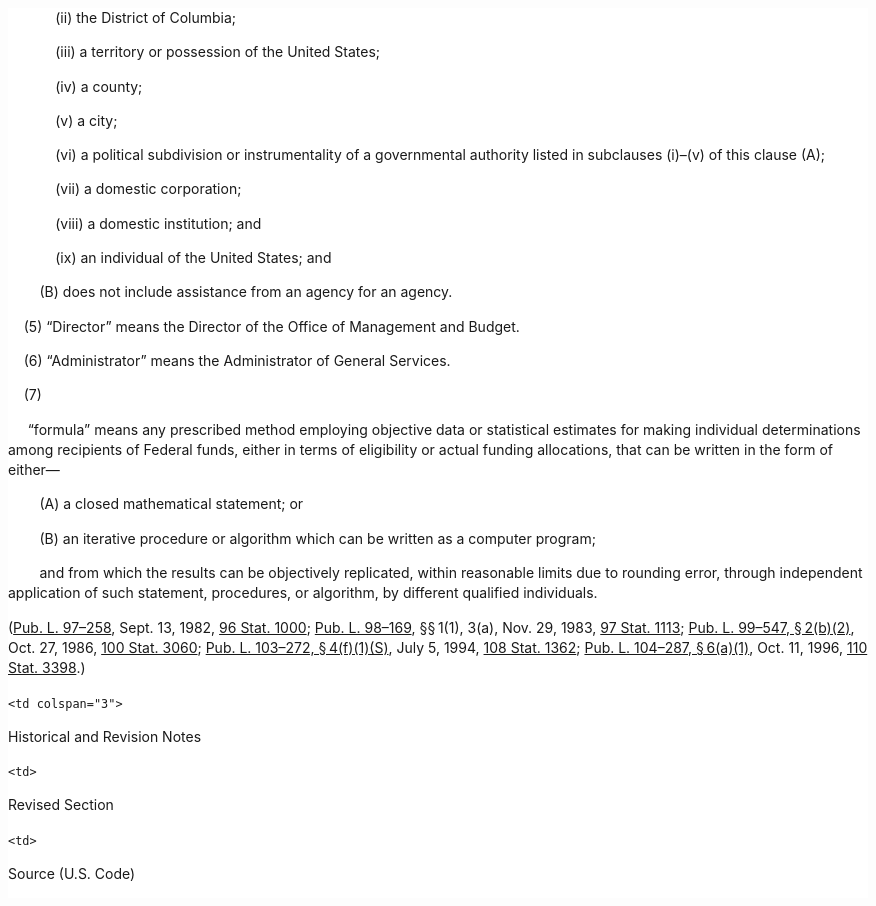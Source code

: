             (ii) the District of Columbia;

            (iii) a territory or possession of the United States;

            (iv) a county;

            (v) a city;

            (vi) a political subdivision or instrumentality of a governmental authority listed in subclauses (i)–(v) of this clause (A);

            (vii) a domestic corporation;

            (viii) a domestic institution; and

            (ix) an individual of the United States; and

        (B) does not include assistance from an agency for an agency.

    (5) “Director” means the Director of the Office of Management and Budget.

    (6) “Administrator” means the Administrator of General Services.

    (7)

     “formula” means any prescribed method employing objective data or statistical estimates for making individual determinations among recipients of Federal funds, either in terms of eligibility or actual funding allocations, that can be written in the form of either—

        (A) a closed mathematical statement; or

        (B) an iterative procedure or algorithm which can be written as a computer program;

        and from which the results can be objectively replicated, within reasonable limits due to rounding error, through independent application of such statement, procedures, or algorithm, by different qualified individuals.

([Pub. L. 97–258][/us/pl/97/258], Sept. 13, 1982, [96 Stat. 1000][/us/stat/96/1000]; [Pub. L. 98–169][/us/pl/98/169], §§ 1(1), 3(a), Nov. 29, 1983, [97 Stat. 1113][/us/stat/97/1113]; [Pub. L. 99–547, § 2(b)(2)][/us/pl/99/547/s2/b/2], Oct. 27, 1986, [100 Stat. 3060][/us/stat/100/3060]; [Pub. L. 103–272, § 4(f)(1)(S)][/us/pl/103/272/s4/f/1/S], July 5, 1994, [108 Stat. 1362][/us/stat/108/1362]; [Pub. L. 104–287, § 6(a)(1)][/us/pl/104/287/s6/a/1], Oct. 11, 1996, [110 Stat. 3398][/us/stat/110/3398].)

<table>

  <tr>

    <td colspan="3"> 

Historical and Revision Notes  </td>

  </tr>

  <tr>

    <td> 

Revised Section  </td>

    <td> 

Source (U.S. Code)  </td>


[/us/usc/t5/s551/1]: https://publicdocs.github.io/go/links?ns=uslm&ref=%2Fus%2Fusc%2Ft5%2Fs551%2F1
[/us/pl/97/258]: https://publicdocs.github.io/go/links?ns=uslm&ref=%2Fus%2Fpl%2F97%2F258
[/us/stat/96/1000]: https://publicdocs.github.io/go/links?ns=uslm&ref=%2Fus%2Fstat%2F96%2F1000
[/us/pl/98/169]: https://publicdocs.github.io/go/links?ns=uslm&ref=%2Fus%2Fpl%2F98%2F169
[/us/stat/97/1113]: https://publicdocs.github.io/go/links?ns=uslm&ref=%2Fus%2Fstat%2F97%2F1113
[/us/pl/99/547/s2/b/2]: https://publicdocs.github.io/go/links?ns=uslm&ref=%2Fus%2Fpl%2F99%2F547%2Fs2%2Fb%2F2
[/us/stat/100/3060]: https://publicdocs.github.io/go/links?ns=uslm&ref=%2Fus%2Fstat%2F100%2F3060
[/us/pl/103/272/s4/f/1/S]: https://publicdocs.github.io/go/links?ns=uslm&ref=%2Fus%2Fpl%2F103%2F272%2Fs4%2Ff%2F1%2FS
[/us/stat/108/1362]: https://publicdocs.github.io/go/links?ns=uslm&ref=%2Fus%2Fstat%2F108%2F1362
[/us/pl/104/287/s6/a/1]: https://publicdocs.github.io/go/links?ns=uslm&ref=%2Fus%2Fpl%2F104%2F287%2Fs6%2Fa%2F1
[/us/stat/110/3398]: https://publicdocs.github.io/go/links?ns=uslm&ref=%2Fus%2Fstat%2F110%2F3398
[/us/pl/104/287]: https://publicdocs.github.io/go/links?ns=uslm&ref=%2Fus%2Fpl%2F104%2F287
[/us/pl/103/272]: https://publicdocs.github.io/go/links?ns=uslm&ref=%2Fus%2Fpl%2F103%2F272
[/us/pl/103/272]: https://publicdocs.github.io/go/links?ns=uslm&ref=%2Fus%2Fpl%2F103%2F272
[/us/pl/104/287]: https://publicdocs.github.io/go/links?ns=uslm&ref=%2Fus%2Fpl%2F104%2F287
[/us/pl/99/547]: https://publicdocs.github.io/go/links?ns=uslm&ref=%2Fus%2Fpl%2F99%2F547
[/us/pl/98/169/s1/1]: https://publicdocs.github.io/go/links?ns=uslm&ref=%2Fus%2Fpl%2F98%2F169%2Fs1%2F1
[/us/pl/98/169/s3/a]: https://publicdocs.github.io/go/links?ns=uslm&ref=%2Fus%2Fpl%2F98%2F169%2Fs3%2Fa
[/us/pl/104/287/s6/a]: https://publicdocs.github.io/go/links?ns=uslm&ref=%2Fus%2Fpl%2F104%2F287%2Fs6%2Fa
[/us/stat/110/3398]: https://publicdocs.github.io/go/links?ns=uslm&ref=%2Fus%2Fstat%2F110%2F3398
[/us/pl/110/252/s6201]: https://publicdocs.github.io/go/links?ns=uslm&ref=%2Fus%2Fpl%2F110%2F252%2Fs6201
[/us/stat/122/2387]: https://publicdocs.github.io/go/links?ns=uslm&ref=%2Fus%2Fstat%2F122%2F2387
[/us/pl/110/252]: https://publicdocs.github.io/go/links?ns=uslm&ref=%2Fus%2Fpl%2F110%2F252
[/us/pl/112/239/s861]: https://publicdocs.github.io/go/links?ns=uslm&ref=%2Fus%2Fpl%2F112%2F239%2Fs861
[/us/stat/126/1857]: https://publicdocs.github.io/go/links?ns=uslm&ref=%2Fus%2Fstat%2F126%2F1857
[/us/pl/110/417/s873]: https://publicdocs.github.io/go/links?ns=uslm&ref=%2Fus%2Fpl%2F110%2F417%2Fs873
[/us/pl/110/417]: https://publicdocs.github.io/go/links?ns=uslm&ref=%2Fus%2Fpl%2F110%2F417
[/us/stat/122/4557]: https://publicdocs.github.io/go/links?ns=uslm&ref=%2Fus%2Fstat%2F122%2F4557
[/us/pl/111/383/s1075/e/16]: https://publicdocs.github.io/go/links?ns=uslm&ref=%2Fus%2Fpl%2F111%2F383%2Fs1075%2Fe%2F16
[/us/stat/124/4375]: https://publicdocs.github.io/go/links?ns=uslm&ref=%2Fus%2Fstat%2F124%2F4375
[/us/pl/112/239/s861/b]: https://publicdocs.github.io/go/links?ns=uslm&ref=%2Fus%2Fpl%2F112%2F239%2Fs861%2Fb
[/us/stat/126/1858]: https://publicdocs.github.io/go/links?ns=uslm&ref=%2Fus%2Fstat%2F126%2F1858
[/us/usc/t10/s101/a/13]: https://publicdocs.github.io/go/links?ns=uslm&ref=%2Fus%2Fusc%2Ft10%2Fs101%2Fa%2F13
[/us/pl/110/252/s6202/b]: https://publicdocs.github.io/go/links?ns=uslm&ref=%2Fus%2Fpl%2F110%2F252%2Fs6202%2Fb
[/us/stat/122/2387]: https://publicdocs.github.io/go/links?ns=uslm&ref=%2Fus%2Fstat%2F122%2F2387
[/us/pl/109/282]: https://publicdocs.github.io/go/links?ns=uslm&ref=%2Fus%2Fpl%2F109%2F282
[/us/pl/109/282]: https://publicdocs.github.io/go/links?ns=uslm&ref=%2Fus%2Fpl%2F109%2F282
[/us/stat/120/1186]: https://publicdocs.github.io/go/links?ns=uslm&ref=%2Fus%2Fstat%2F120%2F1186
[/us/pl/110/252/s6202/a]: https://publicdocs.github.io/go/links?ns=uslm&ref=%2Fus%2Fpl%2F110%2F252%2Fs6202%2Fa
[/us/stat/122/2387]: https://publicdocs.github.io/go/links?ns=uslm&ref=%2Fus%2Fstat%2F122%2F2387
[/us/pl/107/347]: https://publicdocs.github.io/go/links?ns=uslm&ref=%2Fus%2Fpl%2F107%2F347
[/us/usc/t44/s3501]: https://publicdocs.github.io/go/links?ns=uslm&ref=%2Fus%2Fusc%2Ft44%2Fs3501
[/us/usc/t41/s403]: https://publicdocs.github.io/go/links?ns=uslm&ref=%2Fus%2Fusc%2Ft41%2Fs403
[/us/usc/t15/s78m/a]: https://publicdocs.github.io/go/links?ns=uslm&ref=%2Fus%2Fusc%2Ft15%2Fs78m%2Fa
[/us/pl/106/107]: https://publicdocs.github.io/go/links?ns=uslm&ref=%2Fus%2Fpl%2F106%2F107
[/us/stat/113/1486]: https://publicdocs.github.io/go/links?ns=uslm&ref=%2Fus%2Fstat%2F113%2F1486
[/us/pl/108/271/s8/b]: https://publicdocs.github.io/go/links?ns=uslm&ref=%2Fus%2Fpl%2F108%2F271%2Fs8%2Fb
[/us/stat/118/814]: https://publicdocs.github.io/go/links?ns=uslm&ref=%2Fus%2Fstat%2F118%2F814
[/us/usc/t5/s551/1]: https://publicdocs.github.io/go/links?ns=uslm&ref=%2Fus%2Fusc%2Ft5%2Fs551%2F1
[/us/usc/t31/s7501/a/5]: https://publicdocs.github.io/go/links?ns=uslm&ref=%2Fus%2Fusc%2Ft31%2Fs7501%2Fa%2F5
[/us/usc/t31/s7501/a/11]: https://publicdocs.github.io/go/links?ns=uslm&ref=%2Fus%2Fusc%2Ft31%2Fs7501%2Fa%2F11
[/us/usc/t31/s7501/a/9]: https://publicdocs.github.io/go/links?ns=uslm&ref=%2Fus%2Fusc%2Ft31%2Fs7501%2Fa%2F9
[/us/pl/103/62]: https://publicdocs.github.io/go/links?ns=uslm&ref=%2Fus%2Fpl%2F103%2F62
[/us/stat/107/285]: https://publicdocs.github.io/go/links?ns=uslm&ref=%2Fus%2Fstat%2F107%2F285
[/us/usc/t31/s1101]: https://publicdocs.github.io/go/links?ns=uslm&ref=%2Fus%2Fusc%2Ft31%2Fs1101
[/us/usc/t2/s1534]: https://publicdocs.github.io/go/links?ns=uslm&ref=%2Fus%2Fusc%2Ft2%2Fs1534
[/us/usc/t5/s552a]: https://publicdocs.github.io/go/links?ns=uslm&ref=%2Fus%2Fusc%2Ft5%2Fs552a
[/us/pl/103/355/s2455]: https://publicdocs.github.io/go/links?ns=uslm&ref=%2Fus%2Fpl%2F103%2F355%2Fs2455
[/us/stat/108/3327]: https://publicdocs.github.io/go/links?ns=uslm&ref=%2Fus%2Fstat%2F108%2F3327
[/us/pl/111/84/s815]: https://publicdocs.github.io/go/links?ns=uslm&ref=%2Fus%2Fpl%2F111%2F84%2Fs815
[/us/stat/123/2408]: https://publicdocs.github.io/go/links?ns=uslm&ref=%2Fus%2Fstat%2F123%2F2408
[/us/usc/t41/s431/c]: https://publicdocs.github.io/go/links?ns=uslm&ref=%2Fus%2Fusc%2Ft41%2Fs431%2Fc
[/us/usc/t41/s104]: https://publicdocs.github.io/go/links?ns=uslm&ref=%2Fus%2Fusc%2Ft41%2Fs104
[/us/usc/t5/s103]: https://publicdocs.github.io/go/links?ns=uslm&ref=%2Fus%2Fusc%2Ft5%2Fs103
[/us/pl/98/169/s7]: https://publicdocs.github.io/go/links?ns=uslm&ref=%2Fus%2Fpl%2F98%2F169%2Fs7
[/us/stat/97/1115]: https://publicdocs.github.io/go/links?ns=uslm&ref=%2Fus%2Fstat%2F97%2F1115
[/us/usc/t31/s6105]: https://publicdocs.github.io/go/links?ns=uslm&ref=%2Fus%2Fusc%2Ft31%2Fs6105